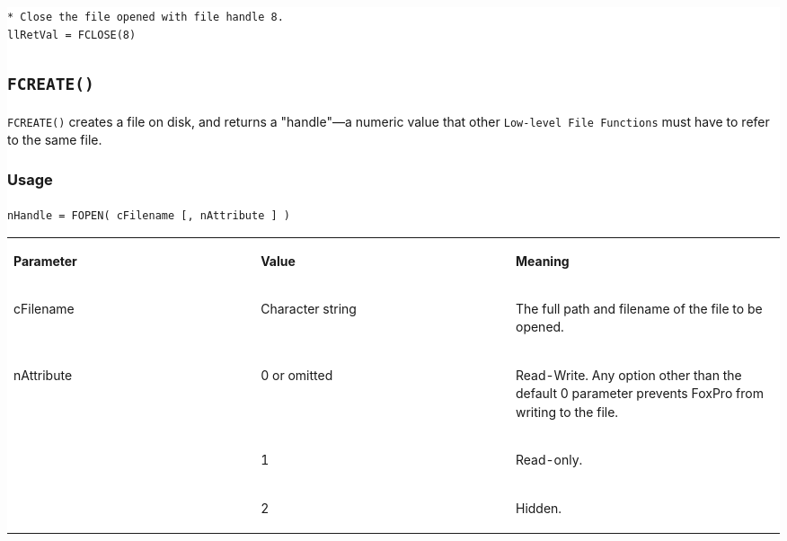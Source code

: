 ```foxpro
* Close the file opened with file handle 8.
llRetVal = FCLOSE(8)
```

## `FCREATE()`

`FCREATE()` creates a file on disk, and returns a "handle"&mdash;a numeric value that other `Low-level File Functions` must have to refer to the same file.

### Usage

```foxpro
nHandle = FOPEN( cFilename [, nAttribute ] )
```
<table>
<tr>
  <td width="32%" valign="top">
  <p><b>Parameter</b></p>
  </td>
  <td width="23%" valign="top">
  <p><b>Value</b></p>
  </td>
  <td width="45%" valign="top">
  <p><b>Meaning</b></p>
  </td>
 </tr>
<tr>
  <td width="32%" valign="top">
  <p>cFilename</p>
  </td>
  <td width="23%" valign="top">
  <p>Character string</p>
  </td>
  <td width="45%" valign="top">
  <p>The full path and filename of the file to be opened.</p>
  </td>
 </tr>
<tr>
  <td width="32%" rowspan="8" valign="top">
  <p>nAttribute</p>
  </td>
  <td width="23%" valign="top">
  <p>0 or omitted</p>
  </td>
  <td width="45%" valign="top">
  <p>Read-Write. Any option other than the default 0 parameter prevents FoxPro from writing to the file.</p>
  </td>
 </tr>
<tr>
  <td width="33%" valign="top">
  <p>1</p>
  </td>
  <td width="67%" valign="top">
  <p>Read-only.</p>
  </td>
 </tr>
<tr>
  <td width="33%" valign="top">
  <p>2</p>
  </td>
  <td width="67%" valign="top">
  <p>Hidden.</p>